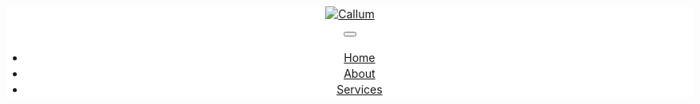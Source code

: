 <!DOCTYPE html>
<html lang="en">


<head>
<meta charset="UTF-8" />
<meta http-equiv="X-UA-Compatible" content="IE=edge">
<meta name="viewport" content="width=device-width, initial-scale=1, minimum-scale=1.0, shrink-to-fit=no">
<link href="http://demo.harnishdesign.net/html/callum/images/favicon.png" rel="icon" />
<title>Callum - Personal Portfolio HTML Template</title>
<meta name="description" content="Callum is responsive bootstrap 4 one page personal portfolio html template.">
<meta name="author" content="harnishdesign.net">


<link rel='stylesheet' href='https://fonts.googleapis.com/css?family=Poppins:100,200,300,400,500,600,700,800,900' type='text/css'>



<link rel="stylesheet" type="text/css" href="animate.min.css" />

<link rel="stylesheet" type="text/css" href="bootstrap.min.css" />

<link rel="stylesheet" type="text/css" href="all.min.css" />

<link rel="stylesheet" type="text/css" href="owl.carousel.min.css" />

<link rel="stylesheet" type="text/css" href="magnific-popup.min.css" />

<link rel="stylesheet" type="text/css" href="jquery.mb.YTPlayer.min.css" />

<link rel="stylesheet" type="text/css" href="style.css" />

<link id="color-switcher" type="text/css" rel="stylesheet" href="#" />
</head>

<body data-spy="scroll" data-target=".navbar" data-offset="70">


<div class="preloader">
  <div class="lds-ellipsis">
    <div></div>
    <div></div>
    <div></div>
    <div></div>
  </div>
</div>
 


<div id="main-wrapper"> 
  
  
  <header id="header" class="sticky-top-slide"> 
    <!-- Navbar -->
    <nav class="primary-menu navbar navbar-expand-lg text-uppercase navbar-line-under-text font-weight-600">
      <div class="container position-relative">
        <div class="col-auto col-lg-2 d-inline-flex pl-lg-0"> 
          <!-- Logo --> 
          <a class="logo" href="http://demo.harnishdesign.net/html/callum/index.html" title="Callum"> <img src="http://demo.harnishdesign.net/html/callum/images/logo-2.png" alt="Callum"/> </a> 
          <!-- Logo End --> 
        </div>
        <div class="col col-lg-8 navbar-accordion px-0">
          <button class="navbar-toggler ml-auto" type="button" data-toggle="collapse" data-target="#header-nav"><span></span><span></span><span></span></button>
          <div id="header-nav" class="collapse navbar-collapse justify-content-center">
            <ul class="navbar-nav">
			  <li class="nav-item"><a class="nav-link smooth-scroll active" href="#home">Home</a></li>
              <li class="nav-item"><a class="nav-link smooth-scroll" href="#about">About</a></li>
              <li class="nav-item"><a class="nav-link smooth-scroll" href="#services">Services</a></li>